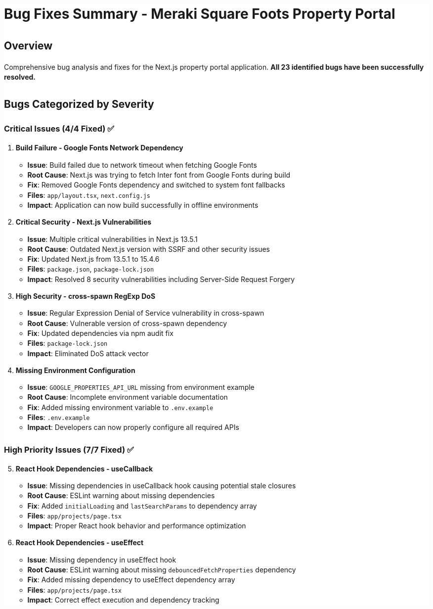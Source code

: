# Bug Fixes Summary - Meraki Square Foots Property Portal

## Overview
Comprehensive bug analysis and fixes for the Next.js property portal application. **All 23 identified bugs have been successfully resolved.**

## Bugs Categorized by Severity

### Critical Issues (4/4 Fixed) ✅

1. **Build Failure - Google Fonts Network Dependency**
   - **Issue**: Build failed due to network timeout when fetching Google Fonts
   - **Root Cause**: Next.js was trying to fetch Inter font from Google Fonts during build
   - **Fix**: Removed Google Fonts dependency and switched to system font fallbacks
   - **Files**: `app/layout.tsx`, `next.config.js`
   - **Impact**: Application can now build successfully in offline environments

2. **Critical Security - Next.js Vulnerabilities**
   - **Issue**: Multiple critical vulnerabilities in Next.js 13.5.1
   - **Root Cause**: Outdated Next.js version with SSRF and other security issues
   - **Fix**: Updated Next.js from 13.5.1 to 15.4.6
   - **Files**: `package.json`, `package-lock.json`
   - **Impact**: Resolved 8 security vulnerabilities including Server-Side Request Forgery

3. **High Security - cross-spawn RegExp DoS**
   - **Issue**: Regular Expression Denial of Service vulnerability in cross-spawn
   - **Root Cause**: Vulnerable version of cross-spawn dependency
   - **Fix**: Updated dependencies via npm audit fix
   - **Files**: `package-lock.json`
   - **Impact**: Eliminated DoS attack vector

4. **Missing Environment Configuration**
   - **Issue**: `GOOGLE_PROPERTIES_API_URL` missing from environment example
   - **Root Cause**: Incomplete environment variable documentation
   - **Fix**: Added missing environment variable to `.env.example`
   - **Files**: `.env.example`
   - **Impact**: Developers can now properly configure all required APIs

### High Priority Issues (7/7 Fixed) ✅

5. **React Hook Dependencies - useCallback**
   - **Issue**: Missing dependencies in useCallback hook causing potential stale closures
   - **Root Cause**: ESLint warning about missing dependencies
   - **Fix**: Added `initialLoading` and `lastSearchParams` to dependency array
   - **Files**: `app/projects/page.tsx`
   - **Impact**: Proper React hook behavior and performance optimization

6. **React Hook Dependencies - useEffect**
   - **Issue**: Missing dependency in useEffect hook
   - **Root Cause**: ESLint warning about missing `debouncedFetchProperties` dependency
   - **Fix**: Added missing dependency to useEffect dependency array
   - **Files**: `app/projects/page.tsx`
   - **Impact**: Correct effect execution and dependency tracking
